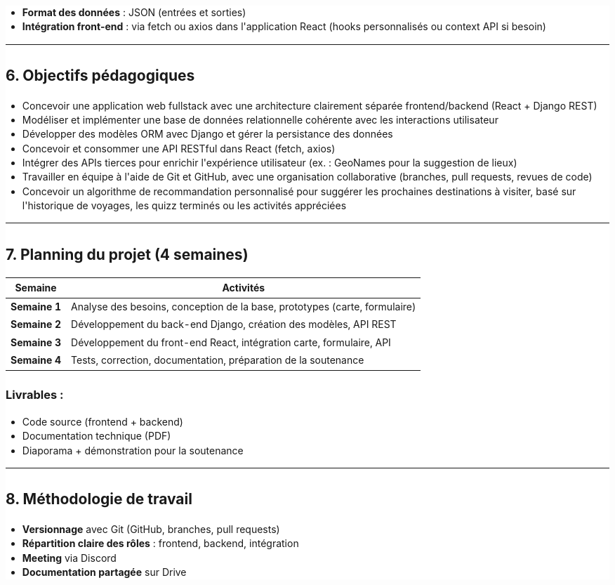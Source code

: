 - **Format des données** : JSON (entrées et sorties)
- **Intégration front-end** : via fetch ou axios dans l'application React (hooks personnalisés ou context API si besoin)

---

## 6. Objectifs pédagogiques

- Concevoir une application web fullstack avec une architecture clairement séparée frontend/backend (React + Django REST)
- Modéliser et implémenter une base de données relationnelle cohérente avec les interactions utilisateur
- Développer des modèles ORM avec Django et gérer la persistance des données
- Concevoir et consommer une API RESTful dans React (fetch, axios)
- Intégrer des APIs tierces pour enrichir l'expérience utilisateur (ex. : GeoNames pour la suggestion de lieux)
- Travailler en équipe à l'aide de Git et GitHub, avec une organisation collaborative (branches, pull requests, revues de code)
- Concevoir un algorithme de recommandation personnalisé pour suggérer les prochaines destinations à visiter, basé sur l'historique de voyages, les quizz terminés ou les activités appréciées

---

## 7. Planning du projet (4 semaines)

| Semaine | Activités |
|---------|-----------|
| **Semaine 1** | Analyse des besoins, conception de la base, prototypes (carte, formulaire) |
| **Semaine 2** | Développement du back-end Django, création des modèles, API REST |
| **Semaine 3** | Développement du front-end React, intégration carte, formulaire, API |
| **Semaine 4** | Tests, correction, documentation, préparation de la soutenance |

### Livrables :
- Code source (frontend + backend)
- Documentation technique (PDF)
- Diaporama + démonstration pour la soutenance

---

## 8. Méthodologie de travail

- **Versionnage** avec Git (GitHub, branches, pull requests)
- **Répartition claire des rôles** : frontend, backend, intégration
- **Meeting** via Discord
- **Documentation partagée** sur Drive